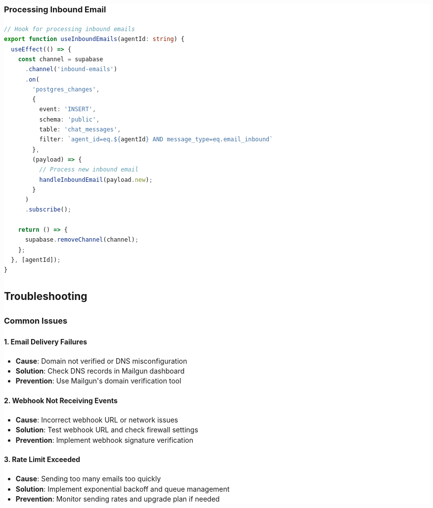 ```typescript
```

### Processing Inbound Email
```typescript
// Hook for processing inbound emails
export function useInboundEmails(agentId: string) {
  useEffect(() => {
    const channel = supabase
      .channel('inbound-emails')
      .on(
        'postgres_changes',
        {
          event: 'INSERT',
          schema: 'public',
          table: 'chat_messages',
          filter: `agent_id=eq.${agentId} AND message_type=eq.email_inbound`
        },
        (payload) => {
          // Process new inbound email
          handleInboundEmail(payload.new);
        }
      )
      .subscribe();

    return () => {
      supabase.removeChannel(channel);
    };
  }, [agentId]);
}
```

## Troubleshooting

### Common Issues

#### 1. **Email Delivery Failures**
- **Cause**: Domain not verified or DNS misconfiguration
- **Solution**: Check DNS records in Mailgun dashboard
- **Prevention**: Use Mailgun's domain verification tool

#### 2. **Webhook Not Receiving Events**
- **Cause**: Incorrect webhook URL or network issues
- **Solution**: Test webhook URL and check firewall settings
- **Prevention**: Implement webhook signature verification

#### 3. **Rate Limit Exceeded**
- **Cause**: Sending too many emails too quickly
- **Solution**: Implement exponential backoff and queue management
- **Prevention**: Monitor sending rates and upgrade plan if needed
